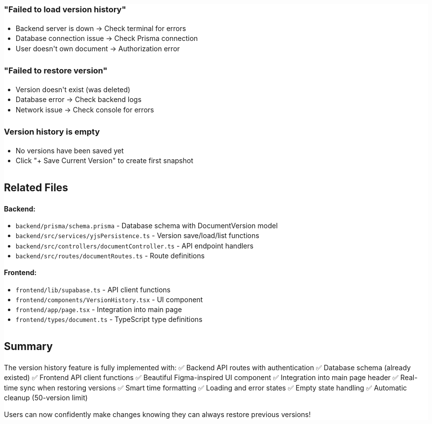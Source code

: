 ### "Failed to load version history"
- Backend server is down → Check terminal for errors
- Database connection issue → Check Prisma connection
- User doesn't own document → Authorization error

### "Failed to restore version"
- Version doesn't exist (was deleted)
- Database error → Check backend logs
- Network issue → Check console for errors

### Version history is empty
- No versions have been saved yet
- Click "+ Save Current Version" to create first snapshot

## Related Files

**Backend:**
- `backend/prisma/schema.prisma` - Database schema with DocumentVersion model
- `backend/src/services/yjsPersistence.ts` - Version save/load/list functions
- `backend/src/controllers/documentController.ts` - API endpoint handlers
- `backend/src/routes/documentRoutes.ts` - Route definitions

**Frontend:**
- `frontend/lib/supabase.ts` - API client functions
- `frontend/components/VersionHistory.tsx` - UI component
- `frontend/app/page.tsx` - Integration into main page
- `frontend/types/document.ts` - TypeScript type definitions

## Summary

The version history feature is fully implemented with:
✅ Backend API routes with authentication
✅ Database schema (already existed)
✅ Frontend API client functions
✅ Beautiful Figma-inspired UI component
✅ Integration into main page header
✅ Real-time sync when restoring versions
✅ Smart time formatting
✅ Loading and error states
✅ Empty state handling
✅ Automatic cleanup (50-version limit)

Users can now confidently make changes knowing they can always restore previous versions!

